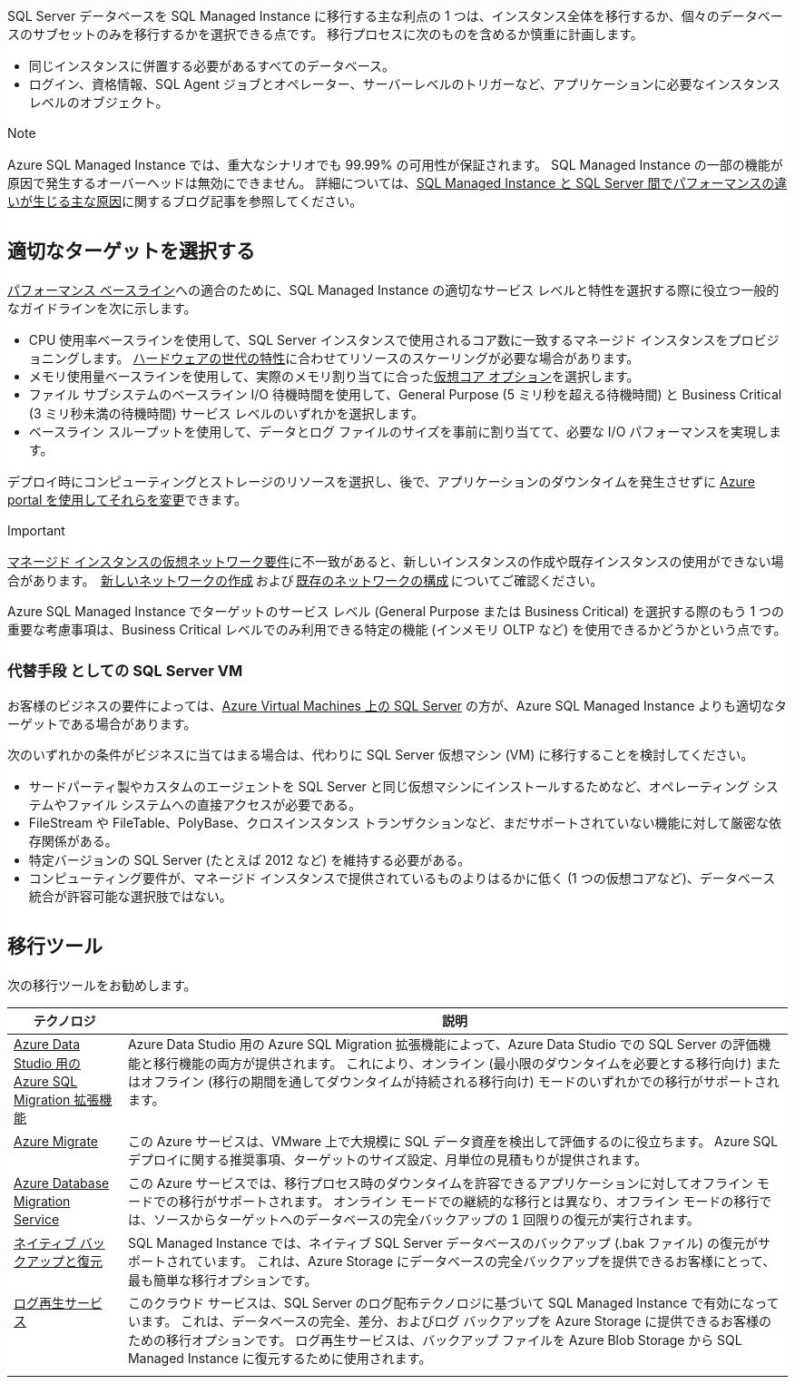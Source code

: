 SQL Server データベースを SQL Managed Instance に移行する主な利点の 1 つは、インスタンス全体を移行するか、個々のデータベースのサブセットのみを移行するかを選択できる点です。 移行プロセスに次のものを含めるか慎重に計画します。 
- 同じインスタンスに併置する必要があるすべてのデータベース。 
- ログイン、資格情報、SQL Agent ジョブとオペレーター、サーバーレベルのトリガーなど、アプリケーションに必要なインスタンスレベルのオブジェクト。 

> [!NOTE]
> Azure SQL Managed Instance では、重大なシナリオでも 99.99% の可用性が保証されます。 SQL Managed Instance の一部の機能が原因で発生するオーバーヘッドは無効にできません。 詳細については、[SQL Managed Instance と SQL Server 間でパフォーマンスの違いが生じる主な原因](https://azure.microsoft.com/blog/key-causes-of-performance-differences-between-sql-managed-instance-and-sql-server/)に関するブログ記事を参照してください。 


## <a name="choose-an-appropriate-target"></a>適切なターゲットを選択する

[パフォーマンス ベースライン](sql-server-to-managed-instance-performance-baseline.md)への適合のために、SQL Managed Instance の適切なサービス レベルと特性を選択する際に役立つ一般的なガイドラインを次に示します。 

- CPU 使用率ベースラインを使用して、SQL Server インスタンスで使用されるコア数に一致するマネージド インスタンスをプロビジョニングします。 [ハードウェアの世代の特性](../../managed-instance/resource-limits.md#hardware-generation-characteristics)に合わせてリソースのスケーリングが必要な場合があります。 
- メモリ使用量ベースラインを使用して、実際のメモリ割り当てに合った[仮想コア オプション](../../managed-instance/resource-limits.md#service-tier-characteristics)を選択します。 
- ファイル サブシステムのベースライン I/O 待機時間を使用して、General Purpose (5 ミリ秒を超える待機時間) と Business Critical (3 ミリ秒未満の待機時間) サービス レベルのいずれかを選択します。 
- ベースライン スループットを使用して、データとログ ファイルのサイズを事前に割り当てて、必要な I/O パフォーマンスを実現します。 

デプロイ時にコンピューティングとストレージのリソースを選択し、後で、アプリケーションのダウンタイムを発生させずに [Azure portal を使用してそれらを変更](../../database/scale-resources.md)できます。 

> [!IMPORTANT]
> [マネージド インスタンスの仮想ネットワーク要件](../../managed-instance/connectivity-architecture-overview.md#network-requirements)に不一致があると、新しいインスタンスの作成や既存インスタンスの使用ができない場合があります。  [新しいネットワークの作成](../../managed-instance/virtual-network-subnet-create-arm-template.md) および [既存のネットワークの構成](../../managed-instance/vnet-existing-add-subnet.md) についてご確認ください。 

Azure SQL Managed Instance でターゲットのサービス レベル (General Purpose または Business Critical) を選択する際のもう 1 つの重要な考慮事項は、Business Critical レベルでのみ利用できる特定の機能 (インメモリ OLTP など) を使用できるかどうかという点です。 

### <a name="sql-server-vm-alternative"></a>代替手段 としての SQL Server VM

お客様のビジネスの要件によっては、[Azure Virtual Machines 上の SQL Server](../../virtual-machines/windows/sql-server-on-azure-vm-iaas-what-is-overview.md) の方が、Azure SQL Managed Instance よりも適切なターゲットである場合があります。 

次のいずれかの条件がビジネスに当てはまる場合は、代わりに SQL Server 仮想マシン (VM) に移行することを検討してください。 

- サードパーティ製やカスタムのエージェントを SQL Server と同じ仮想マシンにインストールするためなど、オペレーティング システムやファイル システムへの直接アクセスが必要である。 
- FileStream や FileTable、PolyBase、クロスインスタンス トランザクションなど、まだサポートされていない機能に対して厳密な依存関係がある。 
- 特定バージョンの SQL Server (たとえば 2012 など) を維持する必要がある。 
- コンピューティング要件が、マネージド インスタンスで提供されているものよりはるかに低く (1 つの仮想コアなど)、データベース統合が許容可能な選択肢ではない。 

## <a name="migration-tools"></a>移行ツール

次の移行ツールをお勧めします。 

|テクノロジ | 説明|
|---------|---------|
|[Azure Data Studio 用の Azure SQL Migration 拡張機能](../../../dms/migration-using-azure-data-studio.md)  | Azure Data Studio 用の Azure SQL Migration 拡張機能によって、Azure Data Studio での SQL Server の評価機能と移行機能の両方が提供されます。 これにより、オンライン (最小限のダウンタイムを必要とする移行向け) またはオフライン (移行の期間を通してダウンタイムが持続される移行向け) モードのいずれかでの移行がサポートされます。 |
| [Azure Migrate](../../../migrate/how-to-create-azure-sql-assessment.md) | この Azure サービスは、VMware 上で大規模に SQL データ資産を検出して評価するのに役立ちます。 Azure SQL デプロイに関する推奨事項、ターゲットのサイズ設定、月単位の見積もりが提供されます。 | 
|[Azure Database Migration Service](../../../dms/tutorial-sql-server-to-managed-instance.md)  | この Azure サービスでは、移行プロセス時のダウンタイムを許容できるアプリケーションに対してオフライン モードでの移行がサポートされます。 オンライン モードでの継続的な移行とは異なり、オフライン モードの移行では、ソースからターゲットへのデータベースの完全バックアップの 1 回限りの復元が実行されます。 | 
|[ネイティブ バックアップと復元](../../managed-instance/restore-sample-database-quickstart.md) | SQL Managed Instance では、ネイティブ SQL Server データベースのバックアップ (.bak ファイル) の復元がサポートされています。 これは、Azure Storage にデータベースの完全バックアップを提供できるお客様にとって、最も簡単な移行オプションです。| 
|[ログ再生サービス](../../managed-instance/log-replay-service-migrate.md) | このクラウド サービスは、SQL Server のログ配布テクノロジに基づいて SQL Managed Instance で有効になっています。 これは、データベースの完全、差分、およびログ バックアップを Azure Storage に提供できるお客様のための移行オプションです。 ログ再生サービスは、バックアップ ファイルを Azure Blob Storage から SQL Managed Instance に復元するために使用されます。| 
| | |
